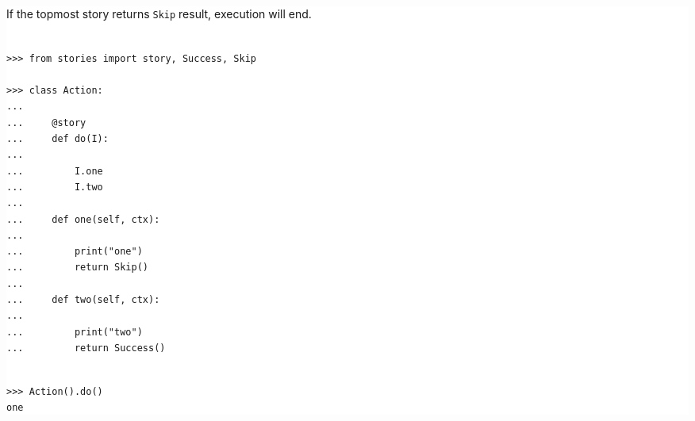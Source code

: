 If the topmost story returns `Skip` result, execution will end.

```pycon

>>> from stories import story, Success, Skip

>>> class Action:
...
...     @story
...     def do(I):
...
...         I.one
...         I.two
...
...     def one(self, ctx):
...
...         print("one")
...         return Skip()
...
...     def two(self, ctx):
...
...         print("two")
...         return Success()

```

```pycon

>>> Action().do()
one

```
